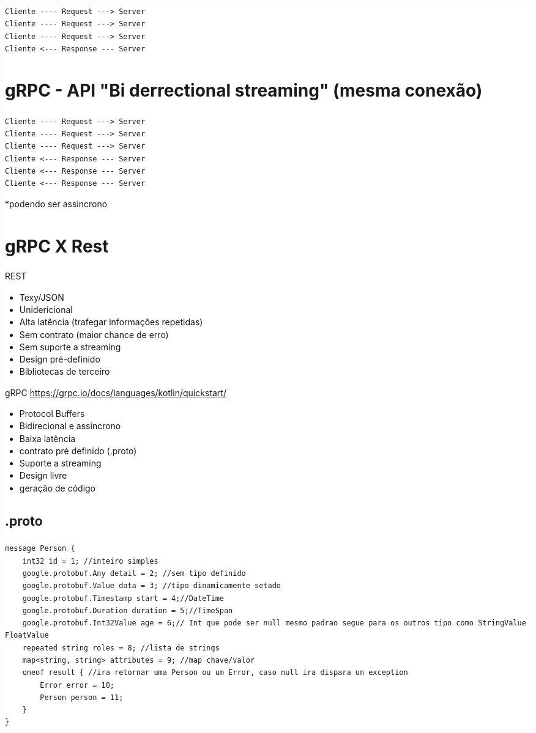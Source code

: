     Cliente ---- Request ---> Server
    Cliente ---- Request ---> Server
    Cliente ---- Request ---> Server
    Cliente <--- Response --- Server



# gRPC - API "Bi derrectional streaming" (mesma conexão)

    Cliente ---- Request ---> Server
    Cliente ---- Request ---> Server
    Cliente ---- Request ---> Server
    Cliente <--- Response --- Server
    Cliente <--- Response --- Server
    Cliente <--- Response --- Server

*podendo ser assincrono

# gRPC X Rest

REST
- Texy/JSON
- Unidericional
- Alta latência (trafegar informações repetidas)
- Sem contrato (maior chance de erro)
- Sem suporte a streaming 
- Design pré-definido
- Bibliotecas de terceiro


gRPC https://grpc.io/docs/languages/kotlin/quickstart/
- Protocol Buffers
- Bidirecional e assincrono
- Baixa latência
- contrato pré definido (.proto)
- Suporte a streaming
- Design livre
- geração de código



## .proto

    message Person {
        int32 id = 1; //inteiro simples
        google.protobuf.Any detail = 2; //sem tipo definido
        google.protobuf.Value data = 3; //tipo dinamicamente setado
        google.protobuf.Timestamp start = 4;//DateTime
        google.protobuf.Duration duration = 5;//TimeSpan
        google.protobuf.Int32Value age = 6;// Int que pode ser null mesmo padrao segue para os outros tipo como StringValue FloatValue
        repeated string roles = 8; //lista de strings
        map<string, string> attributes = 9; //map chave/valor
        oneof result { //ira retornar uma Person ou um Error, caso null ira dispara um exception
            Error error = 10;
            Person person = 11;
        }
    }
